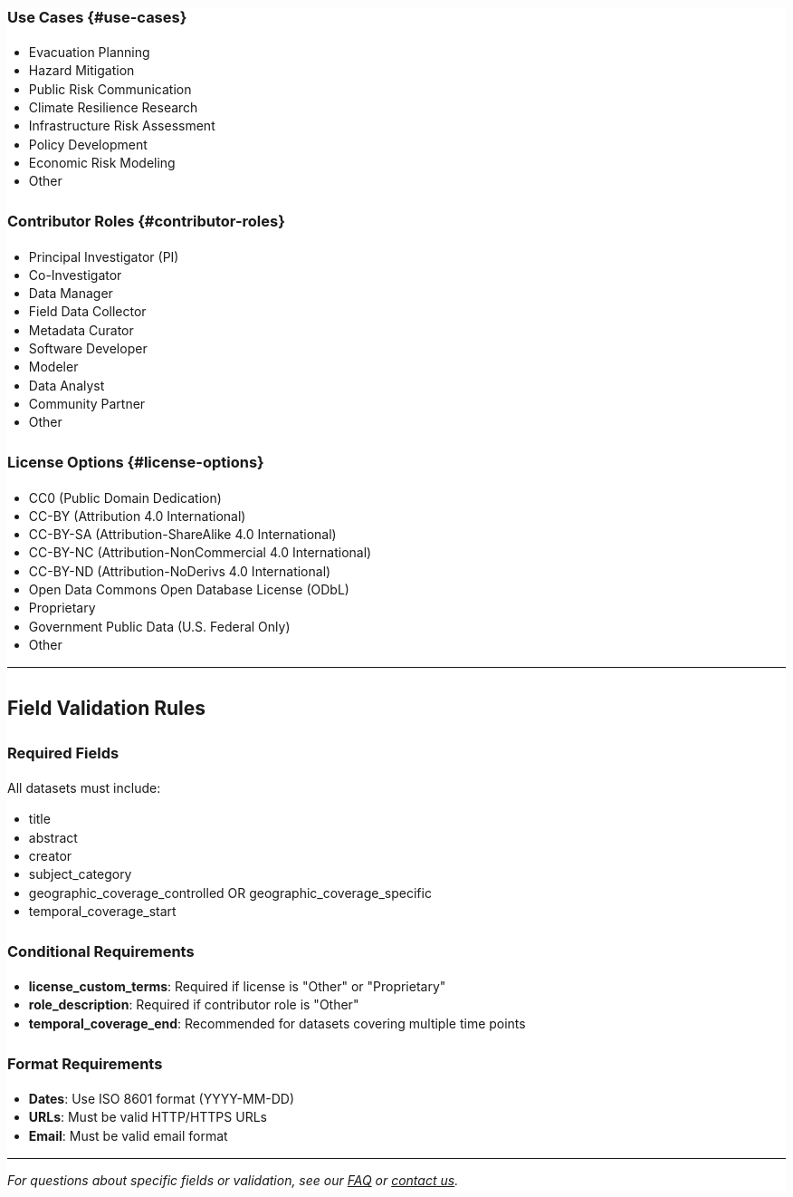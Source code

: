 ### **Use Cases** {#use-cases}
- Evacuation Planning
- Hazard Mitigation
- Public Risk Communication
- Climate Resilience Research
- Infrastructure Risk Assessment
- Policy Development
- Economic Risk Modeling
- Other

### **Contributor Roles** {#contributor-roles}
- Principal Investigator (PI)
- Co-Investigator
- Data Manager
- Field Data Collector
- Metadata Curator
- Software Developer
- Modeler
- Data Analyst
- Community Partner
- Other

### **License Options** {#license-options}
- CC0 (Public Domain Dedication)
- CC-BY (Attribution 4.0 International)
- CC-BY-SA (Attribution-ShareAlike 4.0 International)
- CC-BY-NC (Attribution-NonCommercial 4.0 International)
- CC-BY-ND (Attribution-NoDerivs 4.0 International)
- Open Data Commons Open Database License (ODbL)
- Proprietary
- Government Public Data (U.S. Federal Only)
- Other

---

##  **Field Validation Rules**

### **Required Fields**
All datasets must include:
- title
- abstract
- creator
- subject_category
- geographic_coverage_controlled OR geographic_coverage_specific
- temporal_coverage_start

### **Conditional Requirements**
- **license_custom_terms**: Required if license is "Other" or "Proprietary"
- **role_description**: Required if contributor role is "Other"
- **temporal_coverage_end**: Recommended for datasets covering multiple time points

### **Format Requirements**
- **Dates**: Use ISO 8601 format (YYYY-MM-DD)
- **URLs**: Must be valid HTTP/HTTPS URLs
- **Email**: Must be valid email format

---

*For questions about specific fields or validation, see our [FAQ](faq.html) or [contact us](mailto:inspire-schema@yourlabs.org).*
